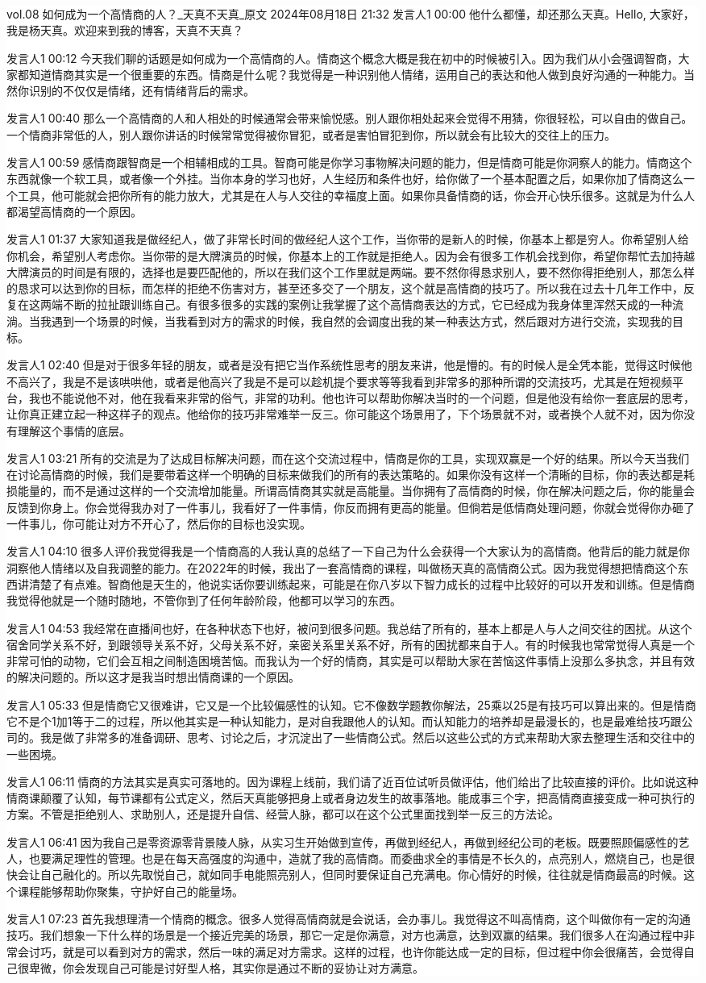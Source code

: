 vol.08 如何成为一个高情商的人？_天真不天真_原文
2024年08月18日 21:32
发言人1   00:00
他什么都懂，却还那么天真。Hello, 大家好，我是杨天真。欢迎来到我的博客，天真不天真？

发言人1   00:12
今天我们聊的话题是如何成为一个高情商的人。情商这个概念大概是我在初中的时候被引入。因为我们从小会强调智商，大家都知道情商其实是一个很重要的东西。情商是什么呢？我觉得是一种识别他人情绪，运用自己的表达和他人做到良好沟通的一种能力。当然你识别的不仅仅是情绪，还有情绪背后的需求。

发言人1   00:40
那么一个高情商的人和人相处的时候通常会带来愉悦感。别人跟你相处起来会觉得不用猜，你很轻松，可以自由的做自己。一个情商非常低的人，别人跟你讲话的时候常常觉得被你冒犯，或者是害怕冒犯到你，所以就会有比较大的交往上的压力。

发言人1   00:59
感情商跟智商是一个相辅相成的工具。智商可能是你学习事物解决问题的能力，但是情商可能是你洞察人的能力。情商这个东西就像一个软工具，或者像一个外挂。当你本身的学习也好，人生经历和条件也好，给你做了一个基本配置之后，如果你加了情商这么一个工具，他可能就会把你所有的能力放大，尤其是在人与人交往的幸福度上面。如果你具备情商的话，你会开心快乐很多。这就是为什么人都渴望高情商的一个原因。

发言人1   01:37
大家知道我是做经纪人，做了非常长时间的做经纪人这个工作，当你带的是新人的时候，你基本上都是穷人。你希望别人给你机会，希望别人考虑你。当你带的是大牌演员的时候，你基本上的工作就是拒绝人。因为会有很多工作机会找到你，希望你帮忙去加持越大牌演员的时间是有限的，选择也是要匹配他的，所以在我们这个工作里就是两端。要不然你得恳求别人，要不然你得拒绝别人，那怎么样的恳求可以达到你的目标，而怎样的拒绝不伤害对方，甚至还多交了一个朋友，这个就是高情商的技巧了。所以我在过去十几年工作中，反复在这两端不断的拉扯跟训练自己。有很多很多的实践的案例让我掌握了这个高情商表达的方式，它已经成为我身体里浑然天成的一种流淌。当我遇到一个场景的时候，当我看到对方的需求的时候，我自然的会调度出我的某一种表达方式，然后跟对方进行交流，实现我的目标。

发言人1   02:40
但是对于很多年轻的朋友，或者是没有把它当作系统性思考的朋友来讲，他是懵的。有的时候人是全凭本能，觉得这时候他不高兴了，我是不是该哄哄他，或者是他高兴了我是不是可以趁机提个要求等等我看到非常多的那种所谓的交流技巧，尤其是在短视频平台，我也不能说他不对，他在我看来非常的俗气，非常的功利。他也许可以帮助你解决当时的一个问题，但是他没有给你一套底层的思考，让你真正建立起一种这样子的观点。他给你的技巧非常难举一反三。你可能这个场景用了，下个场景就不对，或者换个人就不对，因为你没有理解这个事情的底层。

发言人1   03:21
所有的交流是为了达成目标解决问题，而在这个交流过程中，情商是你的工具，实现双赢是一个好的结果。所以今天当我们在讨论高情商的时候，我们是要带着这样一个明确的目标来做我们的所有的表达策略的。如果你没有这样一个清晰的目标，你的表达都是耗损能量的，而不是通过这样的一个交流增加能量。所谓高情商其实就是高能量。当你拥有了高情商的时候，你在解决问题之后，你的能量会反馈到你身上。你会觉得我办对了一件事儿，我看好了一件事情，你反而拥有更高的能量。但倘若是低情商处理问题，你就会觉得你办砸了一件事儿，你可能让对方不开心了，然后你的目标也没实现。

发言人1   04:10
很多人评价我觉得我是一个情商高的人我认真的总结了一下自己为什么会获得一个大家认为的高情商。他背后的能力就是你洞察他人情绪以及自我调整的能力。在2022年的时候，我出了一套高情商的课程，叫做杨天真的高情商公式。因为我觉得想把情商这个东西讲清楚了有点难。智商他是天生的，他说实话你要训练起来，可能是在你八岁以下智力成长的过程中比较好的可以开发和训练。但是情商我觉得他就是一个随时随地，不管你到了任何年龄阶段，他都可以学习的东西。

发言人1   04:53
我经常在直播间也好，在各种状态下也好，被问到很多问题。我总结了所有的，基本上都是人与人之间交往的困扰。从这个宿舍同学关系不好，到跟领导关系不好，父母关系不好，亲密关系里关系不好，所有的困扰都来自于人。有的时候我也常常觉得人真是一个非常可怕的动物，它们会互相之间制造困境苦恼。而我认为一个好的情商，其实是可以帮助大家在苦恼这件事情上没那么多执念，并且有效的解决问题的。所以这才是我当时想出情商课的一个原因。

发言人1   05:33
但是情商它又很难讲，它又是一个比较偏感性的认知。它不像数学题教你解法，25乘以25是有技巧可以算出来的。但是情商它不是个1加1等于二的过程，所以他其实是一种认知能力，是对自我跟他人的认知。而认知能力的培养却是最漫长的，也是最难给技巧跟公司的。我是做了非常多的准备调研、思考、讨论之后，才沉淀出了一些情商公式。然后以这些公式的方式来帮助大家去整理生活和交往中的一些困境。

发言人1   06:11
情商的方法其实是真实可落地的。因为课程上线前，我们请了近百位试听员做评估，他们给出了比较直接的评价。比如说这种情商课颠覆了认知，每节课都有公式定义，然后天真能够把身上或者身边发生的故事落地。能成事三个字，把高情商直接变成一种可执行的方案。不管是拒绝别人、求助别人，还是提升自信、经营人脉，都可以在这个公式里面找到举一反三的方法论。

发言人1   06:41
因为我自己是零资源零背景陵人脉，从实习生开始做到宣传，再做到经纪人，再做到经纪公司的老板。既要照顾偏感性的艺人，也要满足理性的管理。也是在每天高强度的沟通中，造就了我的高情商。而委曲求全的事情是不长久的，点亮别人，燃烧自己，也是很快会让自己融化的。所以先取悦自己，就如同手电能照亮别人，但同时要保证自己充满电。你心情好的时候，往往就是情商最高的时候。这个课程能够帮助你聚集，守护好自己的能量场。

发言人1   07:23
首先我想理清一个情商的概念。很多人觉得高情商就是会说话，会办事儿。我觉得这不叫高情商，这个叫做你有一定的沟通技巧。我们想象一下什么样的场景是一个接近完美的场景，那它一定是你满意，对方也满意，达到双赢的结果。我们很多人在沟通过程中非常会讨巧，就是可以看到对方的需求，然后一味的满足对方需求。这样的过程，也许你能达成一定的目标，但过程中你会很痛苦，会觉得自己很卑微，你会发现自己可能是讨好型人格，其实你是通过不断的妥协让对方满意。
